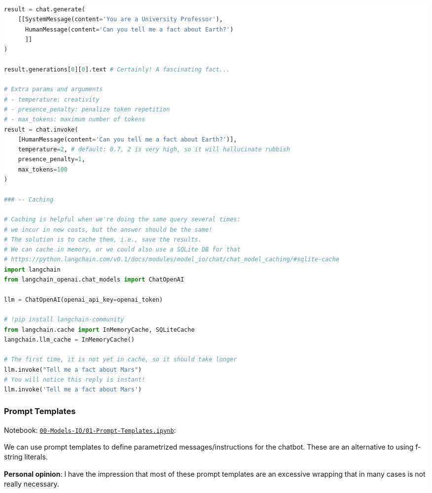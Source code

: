 ```python
result = chat.generate(
    [[SystemMessage(content='You are a University Professor'),
      HumanMessage(content='Can you tell me a fact about Earth?')
      ]]
)

result.generations[0][0].text # Certainly! A fascinating fact...

# Extra params and arguments
# - temperature: creativity
# - presence_penalty: penalize token repetition
# - max_tokens: maximum number of tokens
result = chat.invoke(
    [HumanMessage(content='Can you tell me a fact about Earth?')],
    temperature=2, # default: 0.7, 2 is very high, so it will hallucinate rubbish
    presence_penalty=1,
    max_tokens=100
)

### -- Caching

# Caching is helpful when we're doing the same query several times:
# we incur in new costs, but the answer should be the same!
# The solution is to cache them, i.e., save the results.
# We can cache in memory, or we could also use a SQLite DB for that
# https://python.langchain.com/v0.1/docs/modules/model_io/chat/chat_model_caching/#sqlite-cache
import langchain
from langchain_openai.chat_models import ChatOpenAI

llm = ChatOpenAI(openai_api_key=openai_token)

# !pip install langchain-community
from langchain.cache import InMemoryCache, SQLiteCache
langchain.llm_cache = InMemoryCache()

# The first time, it is not yet in cache, so it should take longer
llm.invoke("Tell me a fact about Mars")
# You will notice this reply is instant!
llm.invoke('Tell me a fact about Mars')

```

### Prompt Templates

Notebook: [`00-Models-IO/01-Prompt-Templates.ipynb`](./00-Models-IO/01-Prompt-Templates.ipynb):

We can use prompt templates to define parametrized messages/instructions for the chatbot. These are an alternative to using f-string literals.

**Personal opinion**: I have the impression that most of these prompt templates are an excessive wrapping that in many cases is not really necessary.
